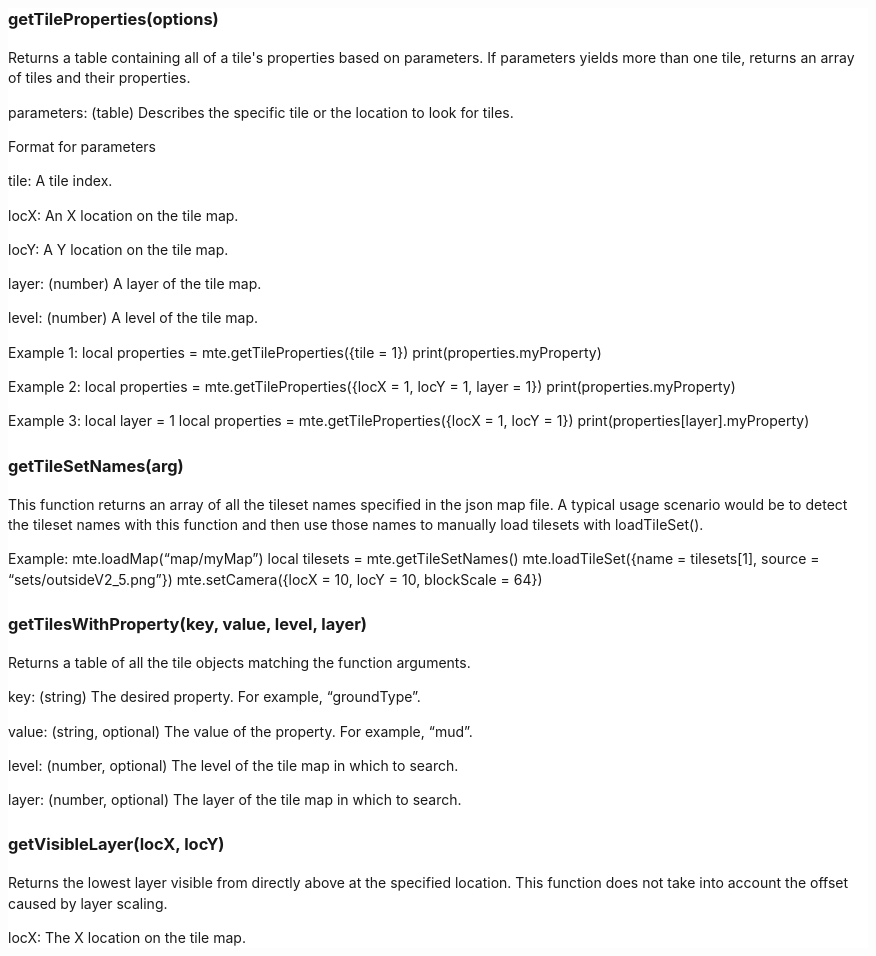 ### getTileProperties(options)

Returns a table containing all of a tile's properties based on parameters. If parameters yields more than one tile, returns an array of tiles and their properties.
 
parameters: (table) Describes the specific tile or the location to look for tiles.
 
Format for parameters
           
tile:                   A tile index.
 
locX:                An X location on the tile map.
 
locY:                A Y location on the tile map.
 
layer:               (number) A layer of the tile map.
 
level:                (number) A level of the tile map.
 
 
Example 1:      local properties = mte.getTileProperties({tile = 1})
                        print(properties.myProperty)
 
Example 2:      local properties = mte.getTileProperties({locX = 1, locY = 1, layer = 1})
                        print(properties.myProperty)
           
Example 3:      local layer = 1
                        local properties = mte.getTileProperties({locX = 1, locY = 1})
                        print(properties[layer].myProperty)

### getTileSetNames(arg)

This function returns an array of all the tileset names specified in the json map file. A typical usage scenario would be to detect the tileset names with this function and then use those names to manually load tilesets with loadTileSet().
 
 
Example:         mte.loadMap(“map/myMap”)
                        local tilesets = mte.getTileSetNames()
                        mte.loadTileSet({name = tilesets[1], source = “sets/outsideV2_5.png”})
                        mte.setCamera({locX = 10, locY = 10, blockScale = 64})

### getTilesWithProperty(key, value, level, layer)

Returns a table of all the tile objects matching the function arguments.
 
key:      (string) The desired property. For example, “groundType”.
 
value:   (string, optional) The value of the property. For example, “mud”.
 
level:    (number, optional) The level of the tile map in which to search.
 
layer:   (number, optional) The layer of the tile map in which to search.

### getVisibleLayer(locX, locY)

Returns the lowest layer visible from directly above at the specified location. This function does not take into account the offset caused by layer scaling.
 
locX:                The X location on the tile map.
 